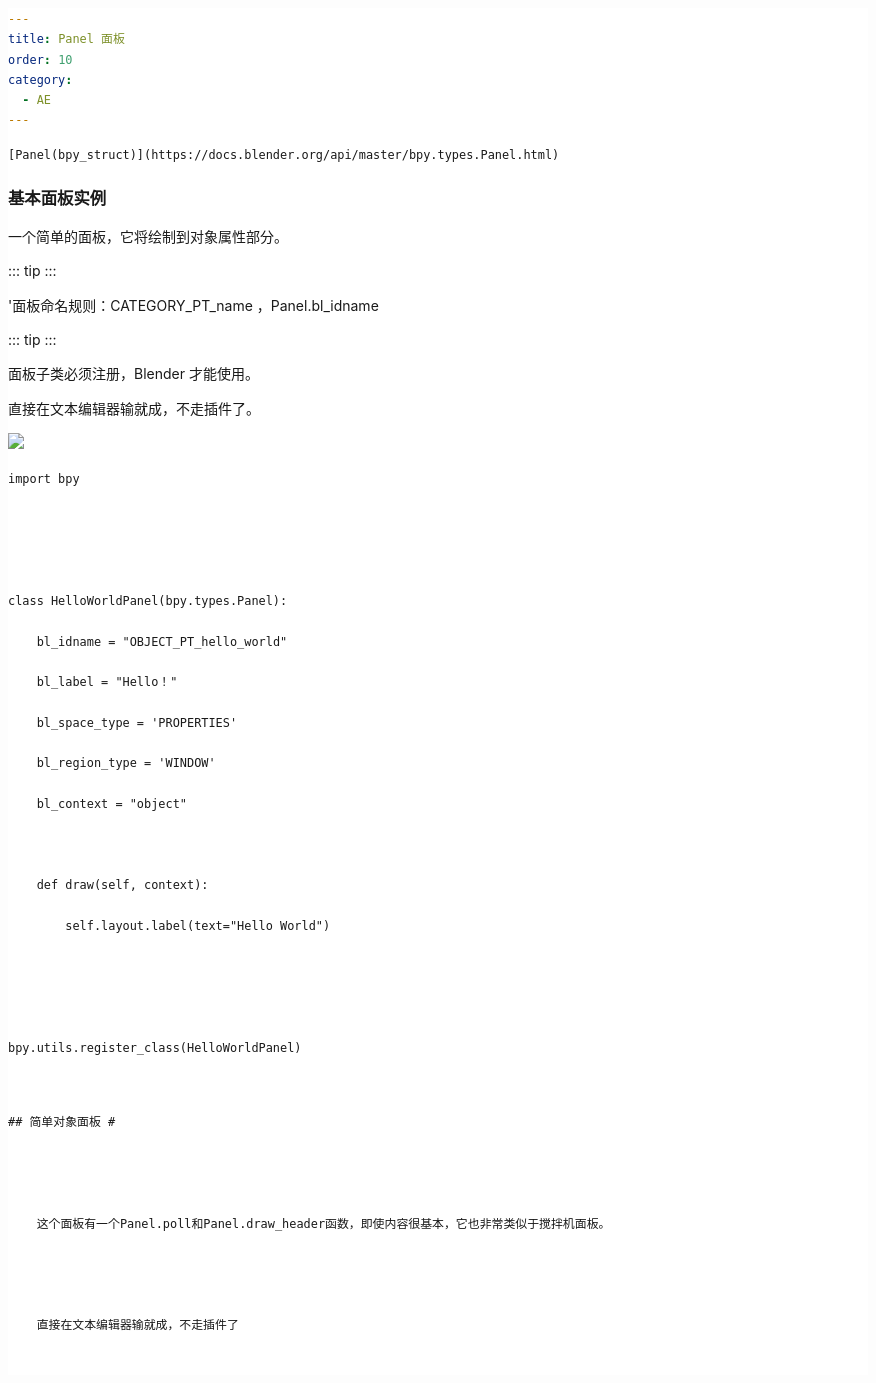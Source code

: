 ```yaml
---
title: Panel 面板
order: 10
category:
  - AE
---
```


    [Panel(bpy_struct)](https://docs.blender.org/api/master/bpy.types.Panel.html)

### 基本面板实例

一个简单的面板，它将绘制到对象属性部分。

::: tip
:::

'面板命名规则：CATEGORY_PT_name ，Panel.bl_idname

::: tip
:::

面板子类必须注册，Blender 才能使用。

直接在文本编辑器输就成，不走插件了。

![](https://cdn.yuelili.com/20220112213801.png)

    import bpy





    class HelloWorldPanel(bpy.types.Panel):

        bl_idname = "OBJECT_PT_hello_world"

        bl_label = "Hello！"

        bl_space_type = 'PROPERTIES'

        bl_region_type = 'WINDOW'

        bl_context = "object"



        def draw(self, context):

            self.layout.label(text="Hello World")





    bpy.utils.register_class(HelloWorldPanel)

```


## 简单对象面板 #




    这个面板有一个Panel.poll和Panel.draw_header函数，即使内容很基本，它也非常类似于搅拌机面板。




    直接在文本编辑器输就成，不走插件了



```
